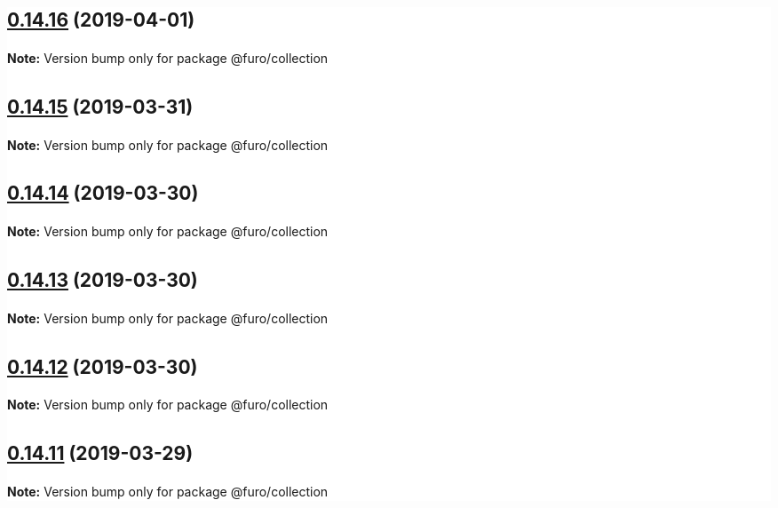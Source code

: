 



## [0.14.16](https://github.com/veith/FuroBaseComponents/compare/@furo/collection@0.14.15...@furo/collection@0.14.16) (2019-04-01)

**Note:** Version bump only for package @furo/collection





## [0.14.15](https://github.com/veith/FuroBaseComponents/compare/@furo/collection@0.14.14...@furo/collection@0.14.15) (2019-03-31)

**Note:** Version bump only for package @furo/collection





## [0.14.14](https://github.com/veith/FuroBaseComponents/compare/@furo/collection@0.14.13...@furo/collection@0.14.14) (2019-03-30)

**Note:** Version bump only for package @furo/collection





## [0.14.13](https://github.com/veith/FuroBaseComponents/compare/@furo/collection@0.14.12...@furo/collection@0.14.13) (2019-03-30)

**Note:** Version bump only for package @furo/collection





## [0.14.12](https://github.com/veith/FuroBaseComponents/compare/@furo/collection@0.14.11...@furo/collection@0.14.12) (2019-03-30)

**Note:** Version bump only for package @furo/collection





## [0.14.11](https://github.com/veith/FuroBaseComponents/compare/@furo/collection@0.14.10...@furo/collection@0.14.11) (2019-03-29)

**Note:** Version bump only for package @furo/collection


